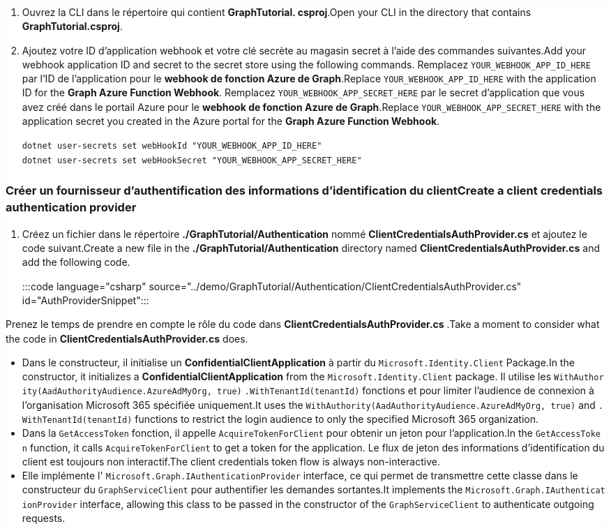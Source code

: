 1. <span data-ttu-id="73efd-108">Ouvrez la CLI dans le répertoire qui contient **GraphTutorial. csproj**.</span><span class="sxs-lookup"><span data-stu-id="73efd-108">Open your CLI in the directory that contains **GraphTutorial.csproj**.</span></span>

1. <span data-ttu-id="73efd-109">Ajoutez votre ID d’application webhook et votre clé secrète au magasin secret à l’aide des commandes suivantes.</span><span class="sxs-lookup"><span data-stu-id="73efd-109">Add your webhook application ID and secret to the secret store using the following commands.</span></span> <span data-ttu-id="73efd-110">Remplacez `YOUR_WEBHOOK_APP_ID_HERE` par l’ID de l’application pour le **webhook de fonction Azure de Graph**.</span><span class="sxs-lookup"><span data-stu-id="73efd-110">Replace `YOUR_WEBHOOK_APP_ID_HERE` with the application ID for the **Graph Azure Function Webhook**.</span></span> <span data-ttu-id="73efd-111">Remplacez `YOUR_WEBHOOK_APP_SECRET_HERE` par le secret d’application que vous avez créé dans le portail Azure pour le **webhook de fonction Azure de Graph**.</span><span class="sxs-lookup"><span data-stu-id="73efd-111">Replace `YOUR_WEBHOOK_APP_SECRET_HERE` with the application secret you created in the Azure portal for the **Graph Azure Function Webhook**.</span></span>

    ```Shell
    dotnet user-secrets set webHookId "YOUR_WEBHOOK_APP_ID_HERE"
    dotnet user-secrets set webHookSecret "YOUR_WEBHOOK_APP_SECRET_HERE"
    ```

### <a name="create-a-client-credentials-authentication-provider"></a><span data-ttu-id="73efd-112">Créer un fournisseur d’authentification des informations d’identification du client</span><span class="sxs-lookup"><span data-stu-id="73efd-112">Create a client credentials authentication provider</span></span>

1. <span data-ttu-id="73efd-113">Créez un fichier dans le répertoire **./GraphTutorial/Authentication** nommé **ClientCredentialsAuthProvider.cs** et ajoutez le code suivant.</span><span class="sxs-lookup"><span data-stu-id="73efd-113">Create a new file in the **./GraphTutorial/Authentication** directory named **ClientCredentialsAuthProvider.cs** and add the following code.</span></span>

    :::code language="csharp" source="../demo/GraphTutorial/Authentication/ClientCredentialsAuthProvider.cs" id="AuthProviderSnippet":::

<span data-ttu-id="73efd-114">Prenez le temps de prendre en compte le rôle du code dans **ClientCredentialsAuthProvider.cs** .</span><span class="sxs-lookup"><span data-stu-id="73efd-114">Take a moment to consider what the code in **ClientCredentialsAuthProvider.cs** does.</span></span>

- <span data-ttu-id="73efd-115">Dans le constructeur, il initialise un **ConfidentialClientApplication** à partir du `Microsoft.Identity.Client` Package.</span><span class="sxs-lookup"><span data-stu-id="73efd-115">In the constructor, it initializes a **ConfidentialClientApplication** from the `Microsoft.Identity.Client` package.</span></span> <span data-ttu-id="73efd-116">Il utilise les `WithAuthority(AadAuthorityAudience.AzureAdMyOrg, true)` `.WithTenantId(tenantId)` fonctions et pour limiter l’audience de connexion à l’organisation Microsoft 365 spécifiée uniquement.</span><span class="sxs-lookup"><span data-stu-id="73efd-116">It uses the `WithAuthority(AadAuthorityAudience.AzureAdMyOrg, true)` and `.WithTenantId(tenantId)` functions to restrict the login audience to only the specified Microsoft 365 organization.</span></span>
- <span data-ttu-id="73efd-117">Dans la `GetAccessToken` fonction, il appelle `AcquireTokenForClient` pour obtenir un jeton pour l’application.</span><span class="sxs-lookup"><span data-stu-id="73efd-117">In the `GetAccessToken` function, it calls `AcquireTokenForClient` to get a token for the application.</span></span> <span data-ttu-id="73efd-118">Le flux de jeton des informations d’identification du client est toujours non interactif.</span><span class="sxs-lookup"><span data-stu-id="73efd-118">The client credentials token flow is always non-interactive.</span></span>
- <span data-ttu-id="73efd-119">Elle implémente l' `Microsoft.Graph.IAuthenticationProvider` interface, ce qui permet de transmettre cette classe dans le constructeur du `GraphServiceClient` pour authentifier les demandes sortantes.</span><span class="sxs-lookup"><span data-stu-id="73efd-119">It implements the `Microsoft.Graph.IAuthenticationProvider` interface, allowing this class to be passed in the constructor of the `GraphServiceClient` to authenticate outgoing requests.</span></span>
